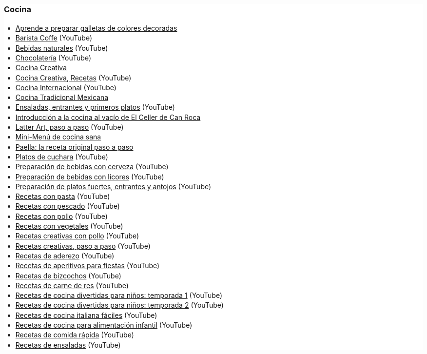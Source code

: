 
### Cocina

* [Aprende a preparar galletas de colores decoradas](https://www.udemy.com/galletas-decoradas)
* [Barista Coffe](https://www.youtube.com/playlist?list=PLRt1Fij6ssiklZMzMpbKC2K50OnsUDuD6) (YouTube)
* [Bebidas naturales](https://www.youtube.com/playlist?list=PLWKkB0pNeCK_zEY7TTgkbu-eaFEjz3mtQ) (YouTube)
* [Chocolatería](https://www.youtube.com/playlist?list=PLyggToSAvqzM5dTitAUI_oy2v-l4DIqyl) (YouTube)
* [Cocina Creativa](https://www.udemy.com/cocina-creativa)
* [Cocina Creativa, Recetas](https://www.youtube.com/playlist?list=PL3F5Vk29a6YArdZMwcB_Hp40z6eEEWypt) (YouTube)
* [Cocina Internacional](https://www.youtube.com/playlist?list=PL-5mjlHAB4A-3_Cbyct2kOnAdZLpJayp-) (YouTube)
* [Cocina Tradicional Mexicana](https://miriadax.net/web/cocina-tradicional-mexicana/inicio)
* [Ensaladas, entrantes y primeros platos](https://www.youtube.com/playlist?list=PL-5mjlHAB4A-VXHG9Xbmsg5er_vs1ObRb) (YouTube)
* [Introducción a la cocina al vacío de El Celler de Can Roca](https://miriadax.net/web/introduccion-a-la-cocina-al-vacio-de-el-celler-de-can-roca)
* [Latter Art, paso a paso](https://www.youtube.com/playlist?list=PLRt1Fij6ssikM2vbTnrKxg8XGEa4-3tWO) (YouTube)
* [Mini-Menú de cocina sana](https://www.udemy.com/mini-menu-cocina-sana)
* [Paella: la receta original paso a paso](https://www.udemy.com/paella-de-marisco)
* [Platos de cuchara](https://www.youtube.com/playlist?list=PL-5mjlHAB4A8Zr3DmYIfEsna03WBoQ30A) (YouTube)
* [Preparación de bebidas con cerveza](https://www.youtube.com/playlist?list=PLBOr9E4CUUlnQ1HIT-Uq2TeUqP2gXU2q6) (YouTube)
* [Preparación de bebidas con licores](https://www.youtube.com/playlist?list=PLBOr9E4CUUlm494djVvefUFOSpXTG3ATL) (YouTube)
* [Preparación de platos fuertes, entrantes y antojos](https://www.youtube.com/playlist?list=PL4B8540C0853C701A) (YouTube)
* [Recetas con pasta](https://www.youtube.com/playlist?list=PLxXRPXkwBFrRftjzT6enkDdH3X3n5wTk0) (YouTube)
* [Recetas con pescado](https://www.youtube.com/playlist?list=PL-WIw7ny-FnCey_szsQeDKhQzVePVFQpz) (YouTube)
* [Recetas con pollo](https://www.youtube.com/playlist?list=PL-WIw7ny-FnADL8-o-GSQbIeIfXDRab4i) (YouTube)
* [Recetas con vegetales](https://www.youtube.com/playlist?list=PLWKkB0pNeCK-wkmWr5MmR0s8mwPbT1LgV) (YouTube)
* [Recetas creativas con pollo](https://www.youtube.com/playlist?list=PLWKkB0pNeCK_I97v8qSSxS12ZRM4z_hFt) (YouTube)
* [Recetas creativas, paso a paso](https://www.youtube.com/playlist?list=PLydbzRh4xLv0nLZwE2J_Y_xUmzn2KghXZ) (YouTube)
* [Recetas de aderezo](https://www.youtube.com/playlist?list=PLd89SMcWw53FihH9mbZog4C4R99yK9Lw7) (YouTube)
* [Recetas de aperitivos para fiestas](https://www.youtube.com/playlist?list=PL0C52E1A21BFBBDCA) (YouTube)
* [Recetas de bizcochos](https://www.youtube.com/playlist?list=PLRXM7mz7iTcwXg0hSeaXKF2Zq_jzAS751) (YouTube)
* [Recetas de carne de res](https://www.youtube.com/playlist?list=PLd89SMcWw53GuVLuFqMm-vNKRDNGrkasO) (YouTube)
* [Recetas de cocina divertidas para niños: temporada 1](https://www.youtube.com/playlist?list=PLeb5KurR3ZBCwU12J_0Aw92f3vTy2PaTW) (YouTube)
* [Recetas de cocina divertidas para niños: temporada 2](https://www.youtube.com/playlist?list=PLeb5KurR3ZBBsg5N-UFjZGqYx3a_iDz2U) (YouTube)
* [Recetas de cocina italiana fáciles](https://www.youtube.com/playlist?list=PLq0777ikiIYtiIAU8EtPv55gtmEKT2Gxv) (YouTube)
* [Recetas de cocina para alimentación infantil](https://www.youtube.com/playlist?list=PLq0777ikiIYsoy3P5eQRdlZv2MdzGbqOF) (YouTube)
* [Recetas de comida rápida](https://www.youtube.com/playlist?list=PL-WIw7ny-FnAa7H5w4EBjJy3apNkOfle5) (YouTube)
* [Recetas de ensaladas](https://www.youtube.com/playlist?list=PLq0777ikiIYtE7dwuzN40hMA7feTpUwQN) (YouTube)